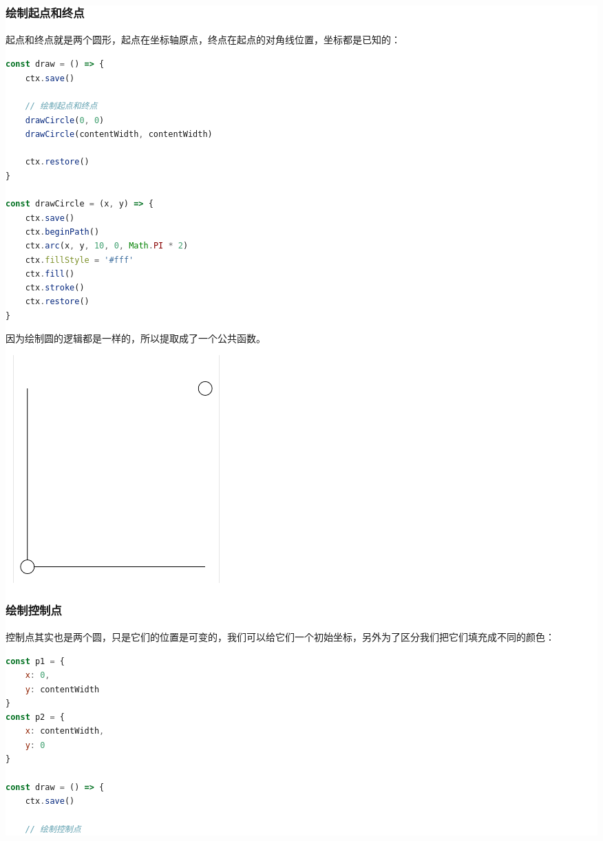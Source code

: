 
### 绘制起点和终点

起点和终点就是两个圆形，起点在坐标轴原点，终点在起点的对角线位置，坐标都是已知的：

```js
const draw = () => {
    ctx.save()
    	
    // 绘制起点和终点
    drawCircle(0, 0)
    drawCircle(contentWidth, contentWidth)
    
    ctx.restore()
}

const drawCircle = (x, y) => {
    ctx.save()
    ctx.beginPath()
    ctx.arc(x, y, 10, 0, Math.PI * 2)
    ctx.fillStyle = '#fff'
    ctx.fill()
    ctx.stroke()
    ctx.restore()
}
```

因为绘制圆的逻辑都是一样的，所以提取成了一个公共函数。

![image-20231102175652549](./assets/image-20231102175652549.png)

### 绘制控制点

控制点其实也是两个圆，只是它们的位置是可变的，我们可以给它们一个初始坐标，另外为了区分我们把它们填充成不同的颜色：

```js
const p1 = {
    x: 0,
    y: contentWidth
}
const p2 = {
    x: contentWidth,
    y: 0
}

const draw = () => {
    ctx.save()

    // 绘制控制点
```